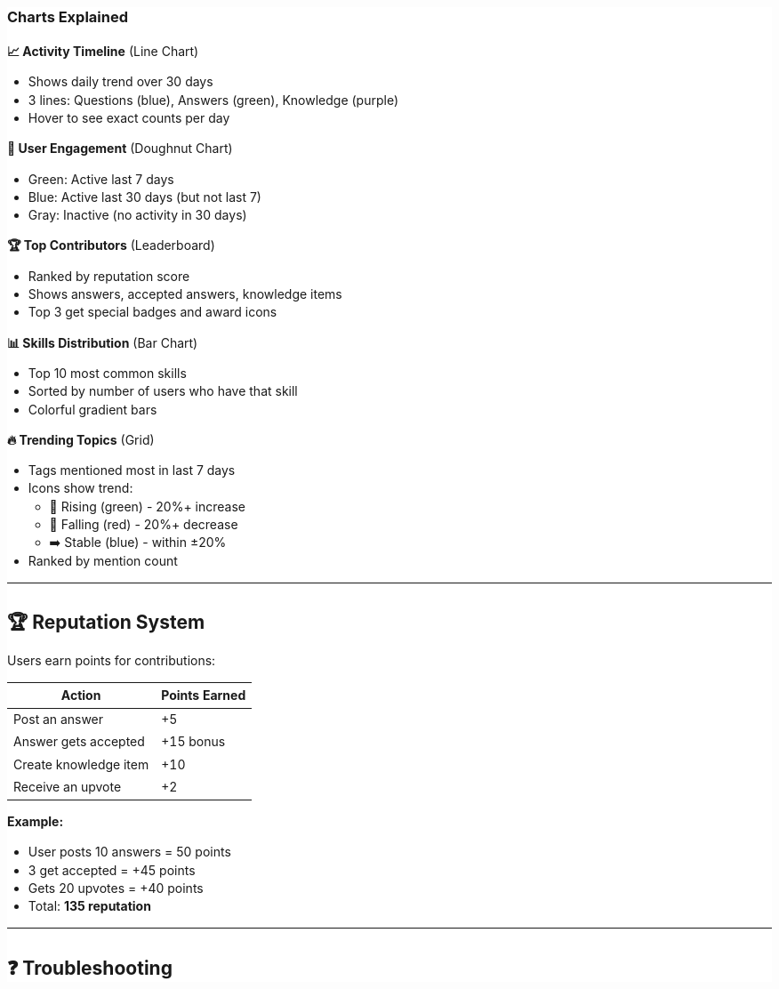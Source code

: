 ### **Charts Explained**

**📈 Activity Timeline** (Line Chart)
- Shows daily trend over 30 days
- 3 lines: Questions (blue), Answers (green), Knowledge (purple)
- Hover to see exact counts per day

**🥧 User Engagement** (Doughnut Chart)
- Green: Active last 7 days
- Blue: Active last 30 days (but not last 7)
- Gray: Inactive (no activity in 30 days)

**🏆 Top Contributors** (Leaderboard)
- Ranked by reputation score
- Shows answers, accepted answers, knowledge items
- Top 3 get special badges and award icons

**📊 Skills Distribution** (Bar Chart)
- Top 10 most common skills
- Sorted by number of users who have that skill
- Colorful gradient bars

**🔥 Trending Topics** (Grid)
- Tags mentioned most in last 7 days
- Icons show trend:
  - 🔺 Rising (green) - 20%+ increase
  - 🔻 Falling (red) - 20%+ decrease
  - ➡️ Stable (blue) - within ±20%
- Ranked by mention count

---

## 🏆 Reputation System

Users earn points for contributions:

| Action | Points Earned |
|--------|---------------|
| Post an answer | +5 |
| Answer gets accepted | +15 bonus |
| Create knowledge item | +10 |
| Receive an upvote | +2 |

**Example:**
- User posts 10 answers = 50 points
- 3 get accepted = +45 points
- Gets 20 upvotes = +40 points
- Total: **135 reputation**

---

## ❓ Troubleshooting
